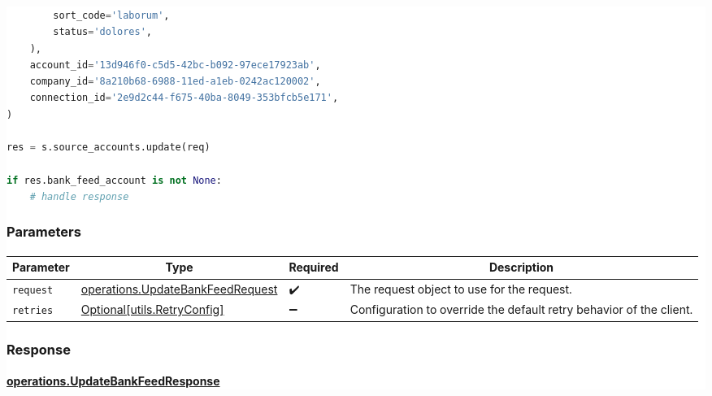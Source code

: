 ```python
        sort_code='laborum',
        status='dolores',
    ),
    account_id='13d946f0-c5d5-42bc-b092-97ece17923ab',
    company_id='8a210b68-6988-11ed-a1eb-0242ac120002',
    connection_id='2e9d2c44-f675-40ba-8049-353bfcb5e171',
)

res = s.source_accounts.update(req)

if res.bank_feed_account is not None:
    # handle response
```

### Parameters

| Parameter                                                                            | Type                                                                                 | Required                                                                             | Description                                                                          |
| ------------------------------------------------------------------------------------ | ------------------------------------------------------------------------------------ | ------------------------------------------------------------------------------------ | ------------------------------------------------------------------------------------ |
| `request`                                                                            | [operations.UpdateBankFeedRequest](../../models/operations/updatebankfeedrequest.md) | :heavy_check_mark:                                                                   | The request object to use for the request.                                           |
| `retries`                                                                            | [Optional[utils.RetryConfig]](../../models/utils/retryconfig.md)                     | :heavy_minus_sign:                                                                   | Configuration to override the default retry behavior of the client.                  |


### Response

**[operations.UpdateBankFeedResponse](../../models/operations/updatebankfeedresponse.md)**

